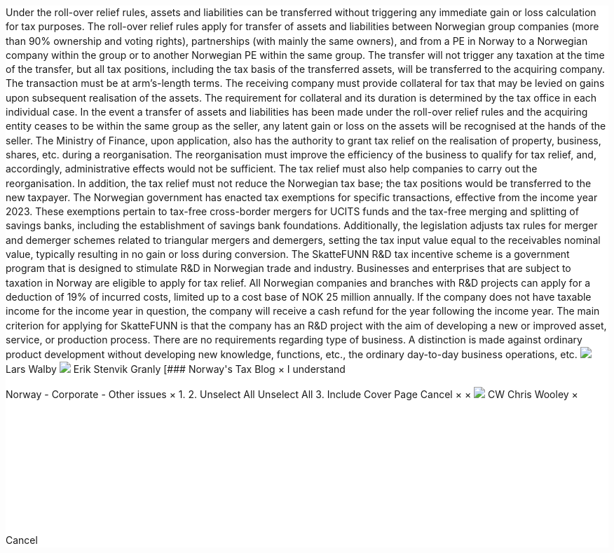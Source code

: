 Under the roll-over relief rules, assets and liabilities can be transferred without triggering any immediate gain or loss calculation for tax purposes. The roll-over relief rules apply for transfer of assets and liabilities between Norwegian group companies (more than 90% ownership and voting rights), partnerships (with mainly the same owners), and from a PE in Norway to a Norwegian company within the group or to another Norwegian PE within the same group. The transfer will not trigger any taxation at the time of the transfer, but all tax positions, including the tax basis of the transferred assets, will be transferred to the acquiring company. The transaction must be at arm’s-length terms. The receiving company must provide collateral for tax that may be levied on gains upon subsequent realisation of the assets. The requirement for collateral and its duration is determined by the tax office in each individual case.
In the event a transfer of assets and liabilities has been made under the roll-over relief rules and the acquiring entity ceases to be within the same group as the seller, any latent gain or loss on the assets will be recognised at the hands of the seller.
The Ministry of Finance, upon application, also has the authority to grant tax relief on the realisation of property, business, shares, etc. during a reorganisation. The reorganisation must improve the efficiency of the business to qualify for tax relief, and, accordingly, administrative effects would not be sufficient. The tax relief must also help companies to carry out the reorganisation. In addition, the tax relief must not reduce the Norwegian tax base; the tax positions would be transferred to the new taxpayer.
The Norwegian government has enacted tax exemptions for specific transactions, effective from the income year 2023. These exemptions pertain to tax-free cross-border mergers for UCITS funds and the tax-free merging and splitting of savings banks, including the establishment of savings bank foundations. Additionally, the legislation adjusts tax rules for merger and demerger schemes related to triangular mergers and demergers, setting the tax input value equal to the receivables nominal value, typically resulting in no gain or loss during conversion.
The SkatteFUNN R&D tax incentive scheme is a government program that is designed to stimulate R&D in Norwegian trade and industry. Businesses and enterprises that are subject to taxation in Norway are eligible to apply for tax relief.
All Norwegian companies and branches with R&D projects can apply for a deduction of 19% of incurred costs, limited up to a cost base of NOK 25 million annually. If the company does not have taxable income for the income year in question, the company will receive a cash refund for the year following the income year.
The main criterion for applying for SkatteFUNN is that the company has an R&D project with the aim of developing a new or improved asset, service, or production process. There are no requirements regarding type of business. A distinction is made against ordinary product development without developing new knowledge, functions, etc., the ordinary day-to-day business operations, etc.
![](../../-/media/world-wide-tax-summaries/attachments/norway---lars-walby.ashx%3Frev=dfd8df8377e341c1a02fea30693e9028&revision=dfd8df83-77e3-41c1-a02f-ea30693e9028&hash=EE50ED5C7621B497577E723A05501664CC0E2074)
Lars Walby
![](../../-/media/world-wide-tax-summaries/norwayerik-stenvik-granlynorway--erik-stenvik-granlyjpg20220815112721896.ashx%3Frev=f68b4579366646f7b88f719bf519e037&revision=f68b4579-3666-46f7-b88f-719bf519e037&hash=A4164E93F061286C88F3EAA944025A2B25692516)
Erik Stenvik Granly
[### Norway's Tax Blog
×
I understand

Norway - Corporate - Other issues
×
1.
2.
Unselect All
Unselect All
3.
Include Cover Page
Cancel
×
×
![](../../-/media/world-wide-tax-summaries/attachments/global---chris-wooley.ashx%3Frev=ac5e5f3223b34096b1afc2a6009c7320&revision=ac5e5f32-23b3-4096-b1af-c2a6009c7320&hash=859B7ADC84DC2CBEC9760E9E6EE7DE6D0A8BFCDF)
CW
Chris Wooley
×
![](other-issues.html)
######
Cancel